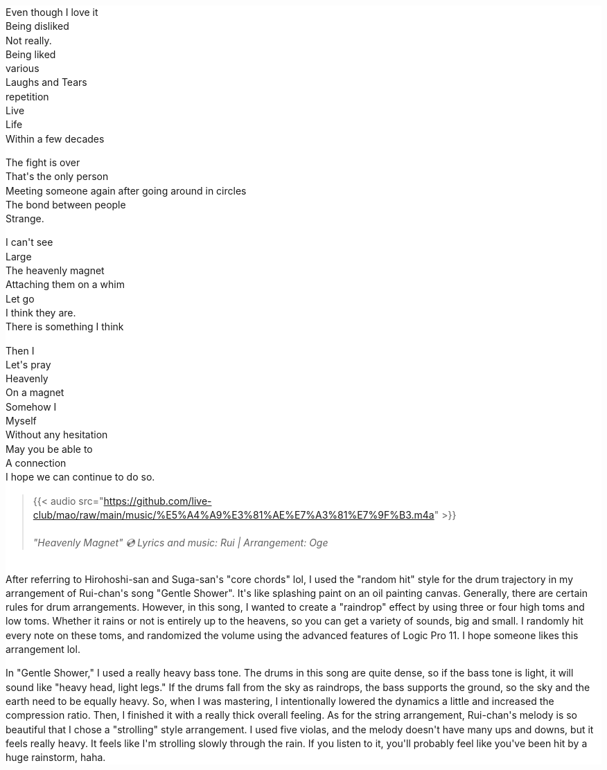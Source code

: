 Even though I love it   
Being disliked   
Not really.   
Being liked   
various   
Laughs and Tears   
repetition   
Live   
Life   
Within a few decades   
   
The fight is over   
That's the only person   
Meeting someone again after going around in circles   
The bond between people   
Strange.   
   
I can't see   
Large   
The heavenly magnet   
Attaching them on a whim   
Let go   
I think they are.   
There is something I think   
   
Then I   
Let's pray   
Heavenly   
On a magnet   
Somehow I   
Myself   
Without any hesitation   
May you be able to   
A connection   
I hope we can continue to do so.   
   
>{{< audio src="https://github.com/live-club/mao/raw/main/music/%E5%A4%A9%E3%81%AE%E7%A3%81%E7%9F%B3.m4a" >}} 
>###### "Heavenly Magnet" 💿 Lyrics and music: Rui | Arrangement: Oge   
   
After referring to Hirohoshi-san and Suga-san's "core chords" lol, I used the "random hit" style for the drum trajectory in my arrangement of Rui-chan's song "Gentle Shower". It's like splashing paint on an oil painting canvas. Generally, there are certain rules for drum arrangements. However, in this song, I wanted to create a "raindrop" effect by using three or four high toms and low toms. Whether it rains or not is entirely up to the heavens, so you can get a variety of sounds, big and small. I randomly hit every note on these toms, and randomized the volume using the advanced features of Logic Pro 11. I hope someone likes this arrangement lol.   
   
In "Gentle Shower," I used a really heavy bass tone. The drums in this song are quite dense, so if the bass tone is light, it will sound like "heavy head, light legs." If the drums fall from the sky as raindrops, the bass supports the ground, so the sky and the earth need to be equally heavy. So, when I was mastering, I intentionally lowered the dynamics a little and increased the compression ratio. Then, I finished it with a really thick overall feeling. As for the string arrangement, Rui-chan's melody is so beautiful that I chose a "strolling" style arrangement. I used five violas, and the melody doesn't have many ups and downs, but it feels really heavy. It feels like I'm strolling slowly through the rain. If you listen to it, you'll probably feel like you've been hit by a huge rainstorm, haha.   
   